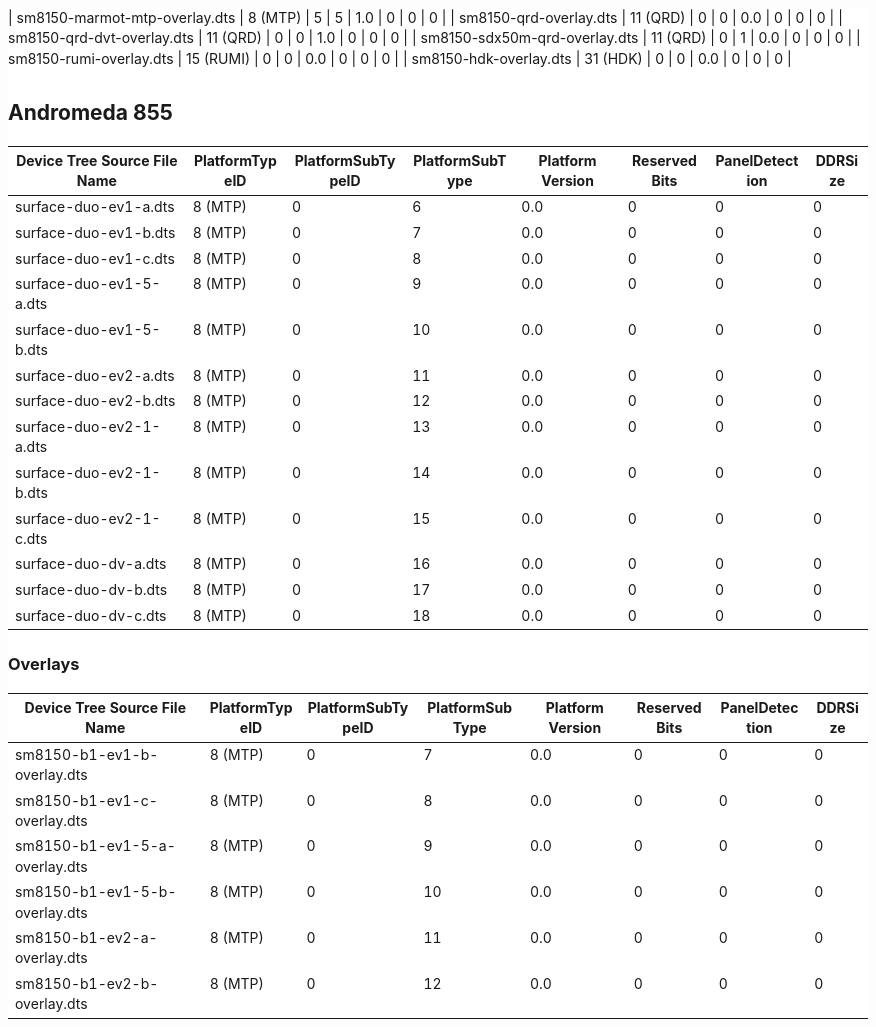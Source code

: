 | sm8150-marmot-mtp-overlay.dts            | 8 (MTP)        | 5                 | 5               | 1.0              | 0            | 0              | 0       |
| sm8150-qrd-overlay.dts                   | 11 (QRD)       | 0                 | 0               | 0.0              | 0            | 0              | 0       |
| sm8150-qrd-dvt-overlay.dts               | 11 (QRD)       | 0                 | 0               | 1.0              | 0            | 0              | 0       |
| sm8150-sdx50m-qrd-overlay.dts            | 11 (QRD)       | 0                 | 1               | 0.0              | 0            | 0              | 0       |
| sm8150-rumi-overlay.dts                  | 15 (RUMI)      | 0                 | 0               | 0.0              | 0            | 0              | 0       |
| sm8150-hdk-overlay.dts                   | 31 (HDK)       | 0                 | 0               | 0.0              | 0            | 0              | 0       |

## Andromeda 855

| Device Tree Source File Name    | PlatformTypeID | PlatformSubTypeID | PlatformSubType | Platform Version | ReservedBits | PanelDetection | DDRSize |
|---------------------------------|----------------|-------------------|-----------------|------------------|--------------|----------------|---------|
| surface-duo-ev1-a.dts           | 8 (MTP)        | 0                 | 6               | 0.0              | 0            | 0              | 0       |
| surface-duo-ev1-b.dts           | 8 (MTP)        | 0                 | 7               | 0.0              | 0            | 0              | 0       |
| surface-duo-ev1-c.dts           | 8 (MTP)        | 0                 | 8               | 0.0              | 0            | 0              | 0       |
| surface-duo-ev1-5-a.dts         | 8 (MTP)        | 0                 | 9               | 0.0              | 0            | 0              | 0       |
| surface-duo-ev1-5-b.dts         | 8 (MTP)        | 0                 | 10              | 0.0              | 0            | 0              | 0       |
| surface-duo-ev2-a.dts           | 8 (MTP)        | 0                 | 11              | 0.0              | 0            | 0              | 0       |
| surface-duo-ev2-b.dts           | 8 (MTP)        | 0                 | 12              | 0.0              | 0            | 0              | 0       |
| surface-duo-ev2-1-a.dts         | 8 (MTP)        | 0                 | 13              | 0.0              | 0            | 0              | 0       |
| surface-duo-ev2-1-b.dts         | 8 (MTP)        | 0                 | 14              | 0.0              | 0            | 0              | 0       |
| surface-duo-ev2-1-c.dts         | 8 (MTP)        | 0                 | 15              | 0.0              | 0            | 0              | 0       |
| surface-duo-dv-a.dts            | 8 (MTP)        | 0                 | 16              | 0.0              | 0            | 0              | 0       |
| surface-duo-dv-b.dts            | 8 (MTP)        | 0                 | 17              | 0.0              | 0            | 0              | 0       |
| surface-duo-dv-c.dts            | 8 (MTP)        | 0                 | 18              | 0.0              | 0            | 0              | 0       |

### Overlays

| Device Tree Source File Name  | PlatformTypeID | PlatformSubTypeID | PlatformSubType | Platform Version | ReservedBits | PanelDetection | DDRSize |
|-------------------------------|----------------|-------------------|-----------------|------------------|--------------|----------------|---------|
| sm8150-b1-ev1-b-overlay.dts   | 8 (MTP)        | 0                 | 7               | 0.0              | 0            | 0              | 0       |
| sm8150-b1-ev1-c-overlay.dts   | 8 (MTP)        | 0                 | 8               | 0.0              | 0            | 0              | 0       |
| sm8150-b1-ev1-5-a-overlay.dts | 8 (MTP)        | 0                 | 9               | 0.0              | 0            | 0              | 0       |
| sm8150-b1-ev1-5-b-overlay.dts | 8 (MTP)        | 0                 | 10              | 0.0              | 0            | 0              | 0       |
| sm8150-b1-ev2-a-overlay.dts   | 8 (MTP)        | 0                 | 11              | 0.0              | 0            | 0              | 0       |
| sm8150-b1-ev2-b-overlay.dts   | 8 (MTP)        | 0                 | 12              | 0.0              | 0            | 0              | 0       |
